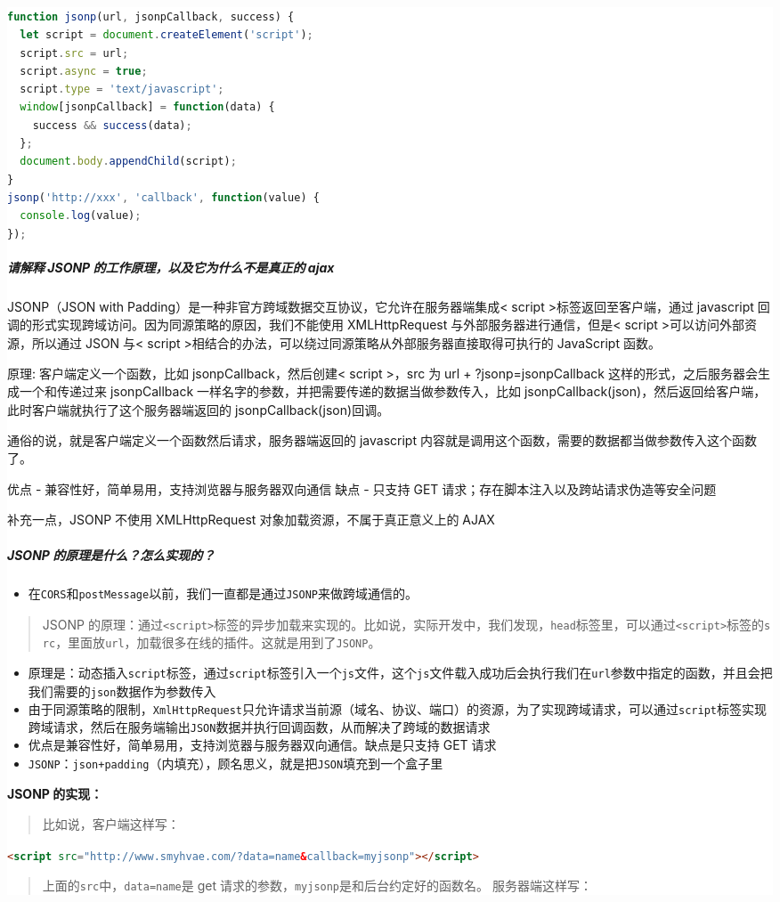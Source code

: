 ```js
function jsonp(url, jsonpCallback, success) {
  let script = document.createElement('script');
  script.src = url;
  script.async = true;
  script.type = 'text/javascript';
  window[jsonpCallback] = function(data) {
    success && success(data);
  };
  document.body.appendChild(script);
}
jsonp('http://xxx', 'callback', function(value) {
  console.log(value);
});
```

##### 请解释 JSONP 的工作原理，以及它为什么不是真正的 ajax

JSONP（JSON with Padding）是一种非官方跨域数据交互协议，它允许在服务器端集成< script >标签返回至客户端，通过 javascript 回调的形式实现跨域访问。因为同源策略的原因，我们不能使用 XMLHttpRequest 与外部服务器进行通信，但是< script >可以访问外部资源，所以通过 JSON 与< script >相结合的办法，可以绕过同源策略从外部服务器直接取得可执行的 JavaScript 函数。

原理:
客户端定义一个函数，比如 jsonpCallback，然后创建< script >，src 为 url + ?jsonp=jsonpCallback 这样的形式，之后服务器会生成一个和传递过来 jsonpCallback 一样名字的参数，并把需要传递的数据当做参数传入，比如 jsonpCallback(json)，然后返回给客户端，此时客户端就执行了这个服务器端返回的 jsonpCallback(json)回调。

通俗的说，就是客户端定义一个函数然后请求，服务器端返回的 javascript 内容就是调用这个函数，需要的数据都当做参数传入这个函数了。

优点 - 兼容性好，简单易用，支持浏览器与服务器双向通信
缺点 - 只支持 GET 请求；存在脚本注入以及跨站请求伪造等安全问题

补充一点，JSONP 不使用 XMLHttpRequest 对象加载资源，不属于真正意义上的 AJAX

##### JSONP 的原理是什么？怎么实现的？

- 在`CORS`和`postMessage`以前，我们一直都是通过`JSONP`来做跨域通信的。

> JSONP 的原理：通过`<script>`标签的异步加载来实现的。比如说，实际开发中，我们发现，`head`标签里，可以通过`<script>`标签的`src`，里面放`url`，加载很多在线的插件。这就是用到了`JSONP`。

- 原理是：动态插入`script`标签，通过`script`标签引入一个`js`文件，这个`js`文件载入成功后会执行我们在`url`参数中指定的函数，并且会把我们需要的`json`数据作为参数传入
- 由于同源策略的限制，`XmlHttpRequest`只允许请求当前源（域名、协议、端口）的资源，为了实现跨域请求，可以通过`script`标签实现跨域请求，然后在服务端输出`JSON`数据并执行回调函数，从而解决了跨域的数据请求
- 优点是兼容性好，简单易用，支持浏览器与服务器双向通信。缺点是只支持 GET 请求
- `JSONP`：`json+padding`（内填充），顾名思义，就是把`JSON`填充到一个盒子里

**JSONP 的实现：**

> 比如说，客户端这样写：

```html
<script src="http://www.smyhvae.com/?data=name&callback=myjsonp"></script>
```

> 上面的`src`中，`data=name`是 get 请求的参数，`myjsonp`是和后台约定好的函数名。
> 服务器端这样写：

